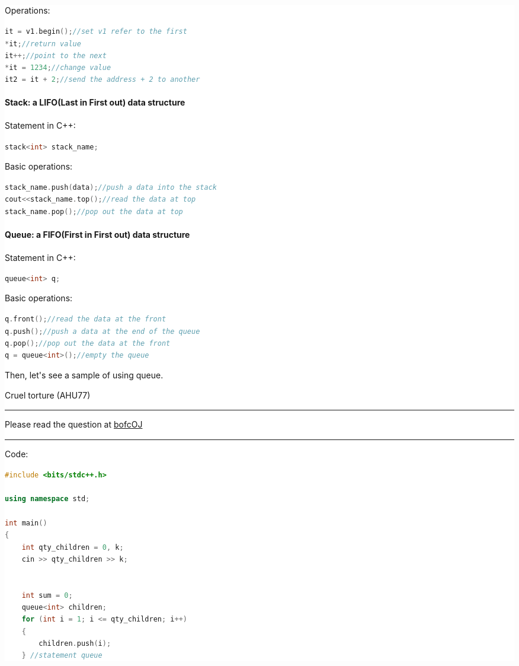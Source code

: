 Operations:

```c++
it = v1.begin();//set v1 refer to the first
*it;//return value
it++;//point to the next
*it = 1234;//change value
it2 = it + 2;//send the address + 2 to another
```



#### Stack: a LIFO(Last in First out) data structure

Statement in C++:

```c++
stack<int> stack_name;
```

Basic operations:

```c++
stack_name.push(data);//push a data into the stack
cout<<stack_name.top();//read the data at top
stack_name.pop();//pop out the data at top
```

#### Queue: a FIFO(First in First out) data structure

Statement in C++:

```c++
queue<int> q;
```

Basic operations:

```c++
q.front();//read the data at the front
q.push();//push a data at the end of the queue
q.pop();//pop out the data at the front
q = queue<int>();//empty the queue
```

Then, let's see a sample of using queue.

Cruel torture (AHU77)

------

Please read the question at [bofcOJ](oj.bofc.tech)

------

Code:

```c++
#include <bits/stdc++.h>

using namespace std;

int main()
{
    int qty_children = 0, k;
    cin >> qty_children >> k;

    
    int sum = 0;
    queue<int> children;
    for (int i = 1; i <= qty_children; i++)
    {
        children.push(i);
    } //statement queue
```